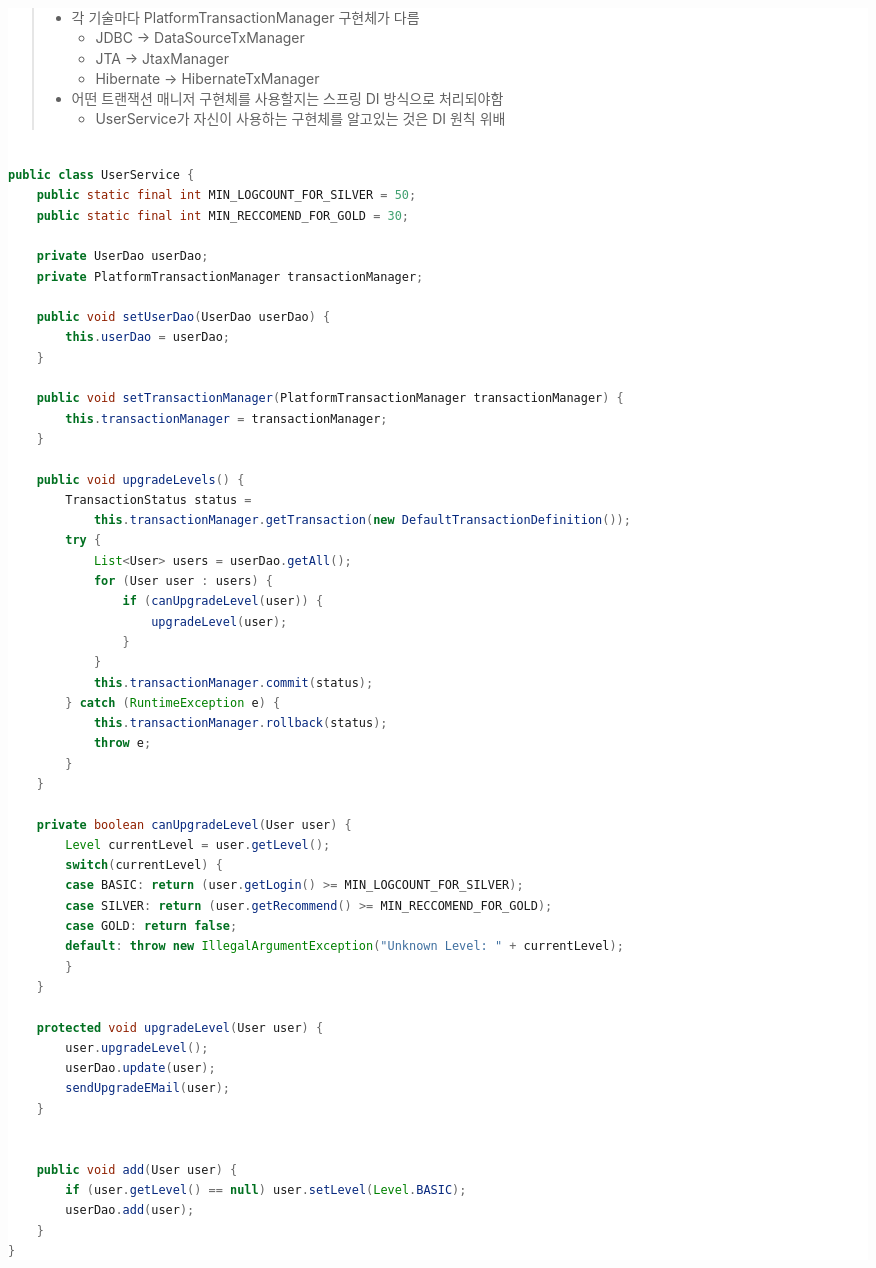 > - 각 기술마다 PlatformTransactionManager 구현체가 다름
>   - JDBC -> DataSourceTxManager
>   - JTA -> JtaxManager
>   - Hibernate -> HibernateTxManager
> - 어떤 트랜잭션 매니저 구현체를 사용할지는 스프링 DI 방식으로 처리되야함
>   - UserService가 자신이 사용하는 구현체를 알고있는 것은 DI 원칙 위배


```java

public class UserService {
	public static final int MIN_LOGCOUNT_FOR_SILVER = 50;
	public static final int MIN_RECCOMEND_FOR_GOLD = 30;

	private UserDao userDao;
	private PlatformTransactionManager transactionManager;

	public void setUserDao(UserDao userDao) {
		this.userDao = userDao;
	}
    
	public void setTransactionManager(PlatformTransactionManager transactionManager) {
		this.transactionManager = transactionManager;
	}

	public void upgradeLevels() {
		TransactionStatus status = 
			this.transactionManager.getTransaction(new DefaultTransactionDefinition());
		try {
			List<User> users = userDao.getAll();
			for (User user : users) {
				if (canUpgradeLevel(user)) {
					upgradeLevel(user);
				}
			}
			this.transactionManager.commit(status);
		} catch (RuntimeException e) {
			this.transactionManager.rollback(status);
			throw e;
		}
	}
	
	private boolean canUpgradeLevel(User user) {
		Level currentLevel = user.getLevel(); 
		switch(currentLevel) {                                   
		case BASIC: return (user.getLogin() >= MIN_LOGCOUNT_FOR_SILVER); 
		case SILVER: return (user.getRecommend() >= MIN_RECCOMEND_FOR_GOLD);
		case GOLD: return false;
		default: throw new IllegalArgumentException("Unknown Level: " + currentLevel); 
		}
	}

	protected void upgradeLevel(User user) {
		user.upgradeLevel();
		userDao.update(user);
		sendUpgradeEMail(user);
	}
    
	
	public void add(User user) {
		if (user.getLevel() == null) user.setLevel(Level.BASIC);
		userDao.add(user);
	}
}

```